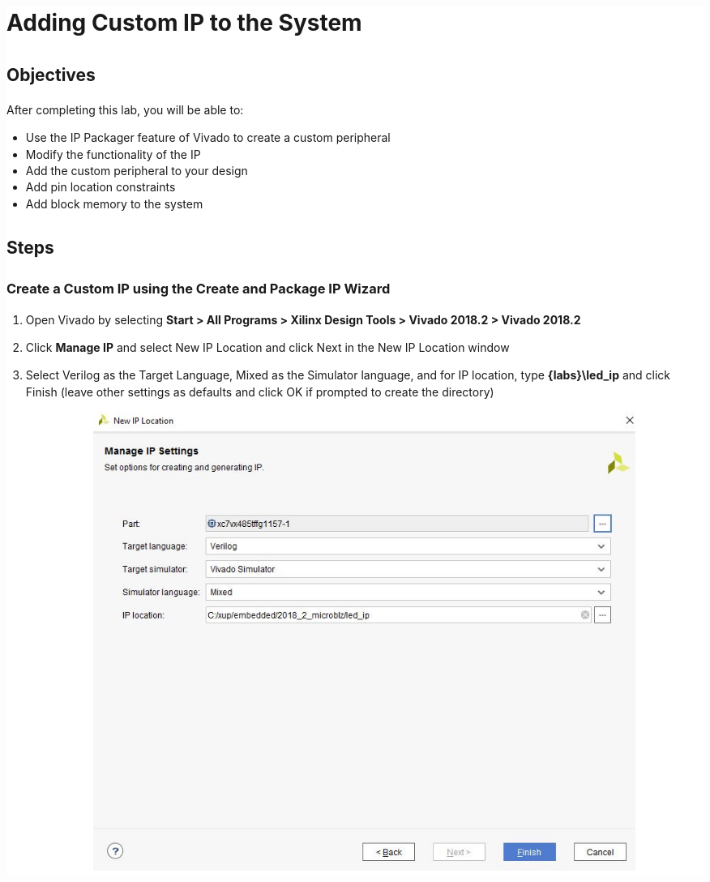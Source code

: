 # Adding Custom IP to the System

## Objectives

After completing this lab, you will be able to:

*	Use the IP Packager feature of Vivado to create a custom peripheral  
*	Modify the functionality of the IP
*	Add the custom peripheral to your design
*	Add pin location constraints
*	Add block memory to the system


## Steps

### Create a Custom IP using the Create and Package IP Wizard

1.	Open Vivado by selecting **Start > All Programs > Xilinx Design Tools > Vivado 2018.2 > Vivado 2018.2**
2.	Click **Manage IP** and select New IP Location and click Next in the New IP Location window
3.	Select Verilog as the Target Language, Mixed as the Simulator language, and for IP location, type **{labs}\led_ip** and click Finish (leave other settings as defaults and click OK if prompted to create the directory)

     <p align="center">
     <img src ="/pics/lab3/1ipst.JPG" width="80%" height="80%"/>
     </p>
     <p align = "center">